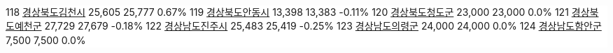   <tr class="item">
    <td>118</td>
    <td><a href="/apt/경상북도김천시">경상북도김천시</a></td>
    <td>25,605</td>
    <td>25,777</td>
    <td>0.67%</td>
  </tr>

  <tr class="item">
    <td>119</td>
    <td><a href="/apt/경상북도안동시">경상북도안동시</a></td>
    <td>13,398</td>
    <td>13,383</td>
    <td>-0.11%</td>
  </tr>

  <tr class="item">
    <td>120</td>
    <td><a href="/apt/경상북도청도군">경상북도청도군</a></td>
    <td>23,000</td>
    <td>23,000</td>
    <td>0.0%</td>
  </tr>

  <tr class="item">
    <td>121</td>
    <td><a href="/apt/경상북도예천군">경상북도예천군</a></td>
    <td>27,729</td>
    <td>27,679</td>
    <td>-0.18%</td>
  </tr>

  <tr class="item">
    <td>122</td>
    <td><a href="/apt/경상남도진주시">경상남도진주시</a></td>
    <td>25,483</td>
    <td>25,419</td>
    <td>-0.25%</td>
  </tr>

  <tr class="item">
    <td>123</td>
    <td><a href="/apt/경상남도의령군">경상남도의령군</a></td>
    <td>24,000</td>
    <td>24,000</td>
    <td>0.0%</td>
  </tr>

  <tr class="item">
    <td>124</td>
    <td><a href="/apt/경상남도함안군">경상남도함안군</a></td>
    <td>7,500</td>
    <td>7,500</td>
    <td>0.0%</td>
  </tr>
